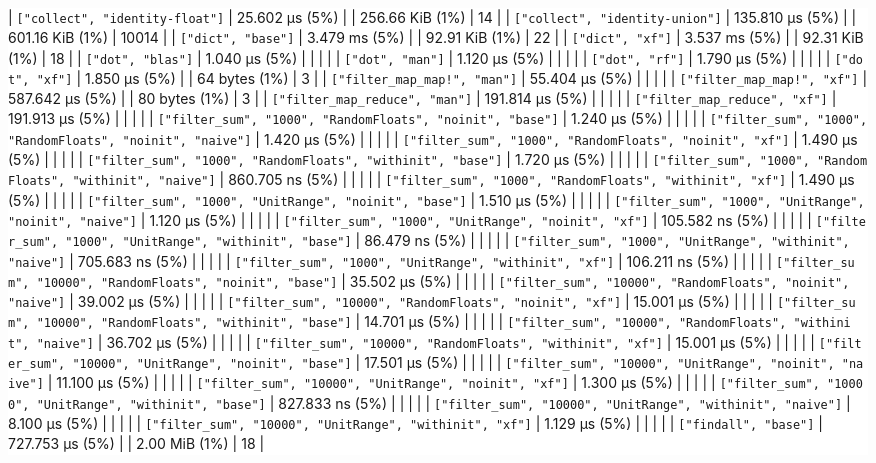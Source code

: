 | `["collect", "identity-float"]`                                |  25.602 μs (5%) |         | 256.66 KiB (1%) |          14 |
| `["collect", "identity-union"]`                                | 135.810 μs (5%) |         | 601.16 KiB (1%) |       10014 |
| `["dict", "base"]`                                             |   3.479 ms (5%) |         |  92.91 KiB (1%) |          22 |
| `["dict", "xf"]`                                               |   3.537 ms (5%) |         |  92.31 KiB (1%) |          18 |
| `["dot", "blas"]`                                              |   1.040 μs (5%) |         |                 |             |
| `["dot", "man"]`                                               |   1.120 μs (5%) |         |                 |             |
| `["dot", "rf"]`                                                |   1.790 μs (5%) |         |                 |             |
| `["dot", "xf"]`                                                |   1.850 μs (5%) |         |   64 bytes (1%) |           3 |
| `["filter_map_map!", "man"]`                                   |  55.404 μs (5%) |         |                 |             |
| `["filter_map_map!", "xf"]`                                    | 587.642 μs (5%) |         |   80 bytes (1%) |           3 |
| `["filter_map_reduce", "man"]`                                 | 191.814 μs (5%) |         |                 |             |
| `["filter_map_reduce", "xf"]`                                  | 191.913 μs (5%) |         |                 |             |
| `["filter_sum", "1000", "RandomFloats", "noinit", "base"]`     |   1.240 μs (5%) |         |                 |             |
| `["filter_sum", "1000", "RandomFloats", "noinit", "naive"]`    |   1.420 μs (5%) |         |                 |             |
| `["filter_sum", "1000", "RandomFloats", "noinit", "xf"]`       |   1.490 μs (5%) |         |                 |             |
| `["filter_sum", "1000", "RandomFloats", "withinit", "base"]`   |   1.720 μs (5%) |         |                 |             |
| `["filter_sum", "1000", "RandomFloats", "withinit", "naive"]`  | 860.705 ns (5%) |         |                 |             |
| `["filter_sum", "1000", "RandomFloats", "withinit", "xf"]`     |   1.490 μs (5%) |         |                 |             |
| `["filter_sum", "1000", "UnitRange", "noinit", "base"]`        |   1.510 μs (5%) |         |                 |             |
| `["filter_sum", "1000", "UnitRange", "noinit", "naive"]`       |   1.120 μs (5%) |         |                 |             |
| `["filter_sum", "1000", "UnitRange", "noinit", "xf"]`          | 105.582 ns (5%) |         |                 |             |
| `["filter_sum", "1000", "UnitRange", "withinit", "base"]`      |  86.479 ns (5%) |         |                 |             |
| `["filter_sum", "1000", "UnitRange", "withinit", "naive"]`     | 705.683 ns (5%) |         |                 |             |
| `["filter_sum", "1000", "UnitRange", "withinit", "xf"]`        | 106.211 ns (5%) |         |                 |             |
| `["filter_sum", "10000", "RandomFloats", "noinit", "base"]`    |  35.502 μs (5%) |         |                 |             |
| `["filter_sum", "10000", "RandomFloats", "noinit", "naive"]`   |  39.002 μs (5%) |         |                 |             |
| `["filter_sum", "10000", "RandomFloats", "noinit", "xf"]`      |  15.001 μs (5%) |         |                 |             |
| `["filter_sum", "10000", "RandomFloats", "withinit", "base"]`  |  14.701 μs (5%) |         |                 |             |
| `["filter_sum", "10000", "RandomFloats", "withinit", "naive"]` |  36.702 μs (5%) |         |                 |             |
| `["filter_sum", "10000", "RandomFloats", "withinit", "xf"]`    |  15.001 μs (5%) |         |                 |             |
| `["filter_sum", "10000", "UnitRange", "noinit", "base"]`       |  17.501 μs (5%) |         |                 |             |
| `["filter_sum", "10000", "UnitRange", "noinit", "naive"]`      |  11.100 μs (5%) |         |                 |             |
| `["filter_sum", "10000", "UnitRange", "noinit", "xf"]`         |   1.300 μs (5%) |         |                 |             |
| `["filter_sum", "10000", "UnitRange", "withinit", "base"]`     | 827.833 ns (5%) |         |                 |             |
| `["filter_sum", "10000", "UnitRange", "withinit", "naive"]`    |   8.100 μs (5%) |         |                 |             |
| `["filter_sum", "10000", "UnitRange", "withinit", "xf"]`       |   1.129 μs (5%) |         |                 |             |
| `["findall", "base"]`                                          | 727.753 μs (5%) |         |   2.00 MiB (1%) |          18 |